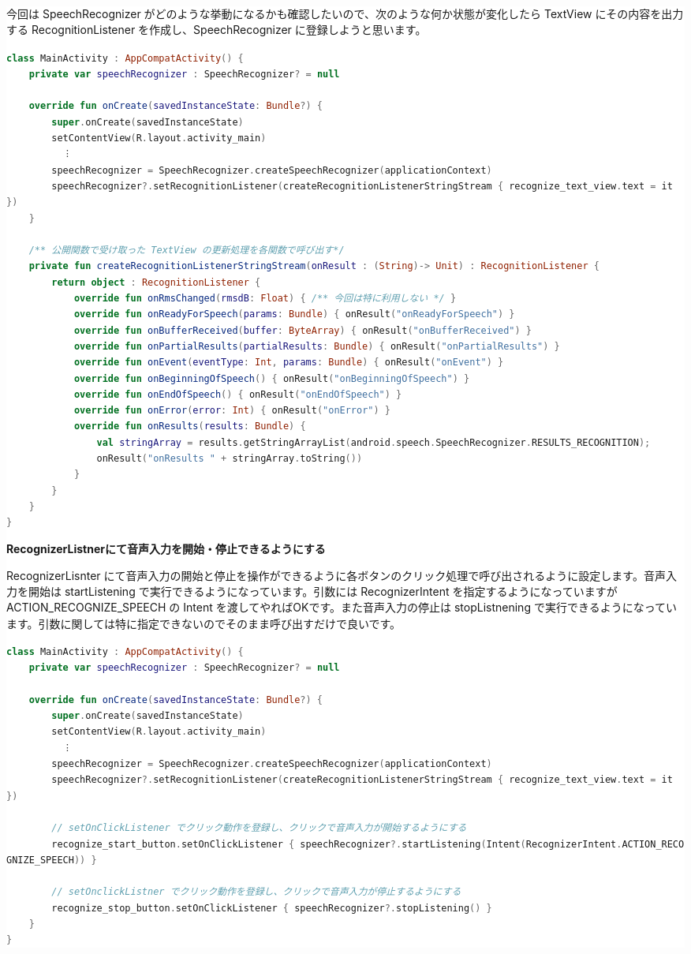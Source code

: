 今回は SpeechRecognizer がどのような挙動になるかも確認したいので、次のような何か状態が変化したら TextView にその内容を出力する RecognitionListener を作成し、SpeechRecognizer に登録しようと思います。

```kotlin
class MainActivity : AppCompatActivity() {
    private var speechRecognizer : SpeechRecognizer? = null

    override fun onCreate(savedInstanceState: Bundle?) {
        super.onCreate(savedInstanceState)
        setContentView(R.layout.activity_main)
          ︙
        speechRecognizer = SpeechRecognizer.createSpeechRecognizer(applicationContext) 
        speechRecognizer?.setRecognitionListener(createRecognitionListenerStringStream { recognize_text_view.text = it })
    }
    
    /** 公開関数で受け取った TextView の更新処理を各関数で呼び出す*/
    private fun createRecognitionListenerStringStream(onResult : (String)-> Unit) : RecognitionListener {
        return object : RecognitionListener {
            override fun onRmsChanged(rmsdB: Float) { /** 今回は特に利用しない */ }
            override fun onReadyForSpeech(params: Bundle) { onResult("onReadyForSpeech") }
            override fun onBufferReceived(buffer: ByteArray) { onResult("onBufferReceived") }
            override fun onPartialResults(partialResults: Bundle) { onResult("onPartialResults") }
            override fun onEvent(eventType: Int, params: Bundle) { onResult("onEvent") }
            override fun onBeginningOfSpeech() { onResult("onBeginningOfSpeech") }
            override fun onEndOfSpeech() { onResult("onEndOfSpeech") }
            override fun onError(error: Int) { onResult("onError") }
            override fun onResults(results: Bundle) {
                val stringArray = results.getStringArrayList(android.speech.SpeechRecognizer.RESULTS_RECOGNITION);
                onResult("onResults " + stringArray.toString())
            }
        }
    }
}
```

**RecognizerListnerにて音声入力を開始・停止できるようにする**

RecognizerLisnter にて音声入力の開始と停止を操作ができるように各ボタンのクリック処理で呼び出されるように設定します。音声入力を開始は startListening で実行できるようになっています。引数には RecognizerIntent を指定するようになっていますが ACTION_RECOGNIZE_SPEECH の Intent を渡してやればOKです。また音声入力の停止は stopListnening で実行できるようになっています。引数に関しては特に指定できないのでそのまま呼び出すだけで良いです。

```kotlin
class MainActivity : AppCompatActivity() {
    private var speechRecognizer : SpeechRecognizer? = null

    override fun onCreate(savedInstanceState: Bundle?) {
        super.onCreate(savedInstanceState)
        setContentView(R.layout.activity_main)
          ︙
        speechRecognizer = SpeechRecognizer.createSpeechRecognizer(applicationContext)
        speechRecognizer?.setRecognitionListener(createRecognitionListenerStringStream { recognize_text_view.text = it })
        
        // setOnClickListener でクリック動作を登録し、クリックで音声入力が開始するようにする
        recognize_start_button.setOnClickListener { speechRecognizer?.startListening(Intent(RecognizerIntent.ACTION_RECOGNIZE_SPEECH)) }
        
        // setOnclickListner でクリック動作を登録し、クリックで音声入力が停止するようにする
        recognize_stop_button.setOnClickListener { speechRecognizer?.stopListening() }
    }
}
```
